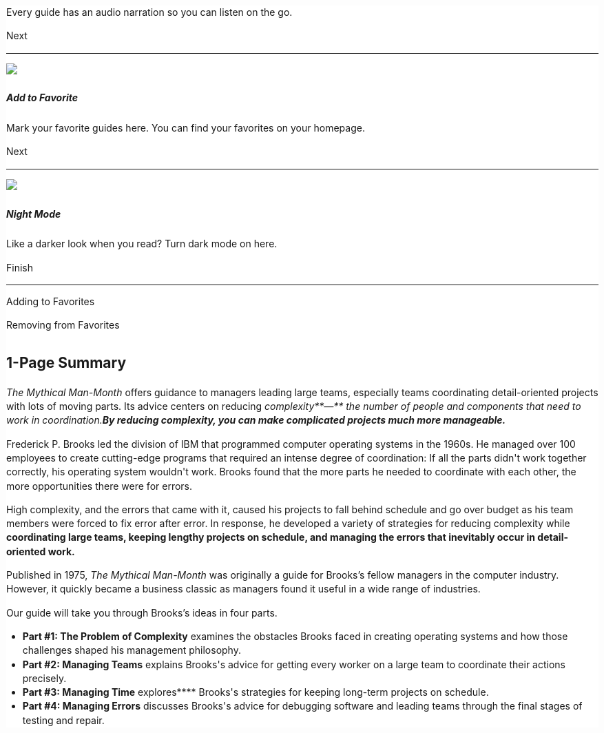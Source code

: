 Every guide has an audio narration so you can listen on the go. 

Next

  *   *   *   *   * 


![](/img/tutorial-favorite.b948300a.svg)

##### Add to Favorite

Mark your favorite guides here. You can find your favorites on your homepage. 

Next

  *   *   *   *   * 


![](/img/tutorial-night.ddd7fb5c.svg)

##### Night Mode

Like a darker look when you read? Turn dark mode on here. 

Finish

  *   *   *   *   * 


Adding to Favorites 

Removing from Favorites 

## 1-Page Summary

_The Mythical Man-Month_ offers guidance to managers leading large teams, especially teams coordinating detail-oriented projects with lots of moving parts. Its advice centers on reducing _complexity**—** the_ _number of people and components that need to work in coordination.**By reducing complexity, you can make complicated projects much more manageable.**_

Frederick P. Brooks led the division of IBM that programmed computer operating systems in the 1960s. He managed over 100 employees to create cutting-edge programs that required an intense degree of coordination: If all the parts didn't work together correctly, his operating system wouldn't work. Brooks found that the more parts he needed to coordinate with each other, the more opportunities there were for errors.

High complexity, and the errors that came with it, caused his projects to fall behind schedule and go over budget as his team members were forced to fix error after error. In response, he developed a variety of strategies for reducing complexity while **coordinating large teams, keeping lengthy projects on schedule, and managing the errors that inevitably occur in detail-oriented work.**

Published in 1975, _The Mythical Man-Month_ was originally a guide for Brooks’s fellow managers in the computer industry. However, it quickly became a business classic as managers found it useful in a wide range of industries.

Our guide will take you through Brooks’s ideas in four parts.

  * **Part #1: The Problem of Complexity** examines the obstacles Brooks faced in creating operating systems and how those challenges shaped his management philosophy.
  * **Part #2: Managing Teams** explains Brooks's advice for getting every worker on a large team to coordinate their actions precisely.
  * **Part #3: Managing Time** explores**** Brooks's strategies for keeping long-term projects on schedule.
  * **Part #4: Managing Errors** discusses Brooks's advice for debugging software and leading teams through the final stages of testing and repair.
